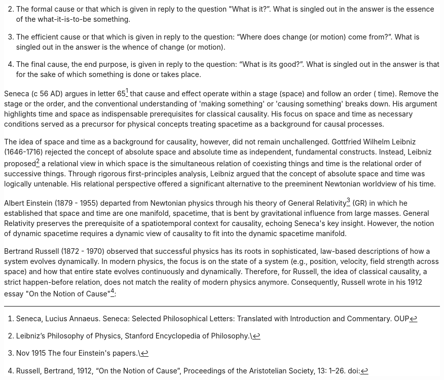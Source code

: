 2) The formal cause or that which is given in reply to the question "What is it?”. What is singled out in the answer is
   the essence of the what-it-is-to-be something.

3) The efficient cause or that which is given in reply to the question: “Where does change (or motion) come from?”. What
   is singled out in the answer is the whence of change (or motion).

4) The final cause, the end purpose, is given in reply to the question: “What is its good?”. What is singled out in the
   answer is that for the sake of which something is done or takes place.

Seneca (c 56 AD) argues in letter 65[^4] that cause and effect operate within a stage (space) and follow an order (
time). Remove the stage or the order, and the conventional understanding of 'making something' or 'causing something'
breaks down. His argument highlights time and space as indispensable prerequisites for classical causality. His focus on
space and time as necessary conditions served as a precursor for physical concepts treating spacetime as a background
for causal processes.

The idea of space and time as a background for causality, however, did not remain unchallenged. Gottfried Wilhelm
Leibniz (1646-1716) rejected the concept of absolute space and absolute time as independent, fundamental constructs.
Instead, Leibniz proposed[^9] a relational view in which space is the simultaneous relation of coexisting things and
time is the relational order of successive things.
Through rigorous first-principles analysis, Leibniz argued that the concept of absolute space and time was logically
untenable.
His relational perspective offered a significant alternative to the preeminent Newtonian worldview of his time.

Albert Einstein (1879 - 1955) departed from Newtonian physics through his theory of General Relativity[^5] (GR) in which
he established that space and time are one manifold, spacetime, that is bent by gravitational influence from large
masses. General Relativity preserves the prerequisite of a spatiotemporal context for causality, echoing Seneca's key
insight. However, the notion of dynamic spacetime requires a dynamic view of causality to fit into the dynamic spacetime
manifold.

Bertrand Russell (1872 - 1970) observed that successful physics has its roots in sophisticated, law-based descriptions
of how a system evolves dynamically. In modern physics, the focus is on the state of a system (e.g., position, velocity,
field strength across space) and how that entire state evolves continuously and dynamically. Therefore, for Russell, the
idea of classical causality, a strict happen-before relation, does not match the reality of modern physics anymore.
Consequently, Russell wrote in his 1912 essay "On the Notion of Cause"[^6]:


[//]: # (---)
[//]: # (SPDX-License-Identifier: MIT)
[//]: # (---)
[^Pearl2000]: Pearl, J., 2000. Causality: models, reasoning, and inference. Cambridge University Press New York}
[^1]: Plato’s Timaeus, Stanford Encyclopedia of Philosophy.\
[^2]: Aristotle’s Metaphysics, Stanford Encyclopedia of Philosophy. \
[^3]: Aristotle on Causality, Stanford Encyclopedia of Philosophy.\
[^4]: Seneca, Lucius Annaeus. Seneca: Selected Philosophical Letters: Translated with Introduction and Commentary. OUP
[^5]: Nov 1915 The four Einstein's papers.\
[^6]: Russell, Bertrand, 1912, “On the Notion of Cause”, Proceedings of the Aristotelian Society, 13: 1–26. doi:
[^7]: Hardy, Lucien. "Probability theories with dynamic causal structure: a new framework for quantum gravity." arXiv
[^8]: Mrini, L., & Hardy, L. (2024). Indefinite Causal Structure and Causal Inequalities with Time-Symmetry. arXiv
[^9]: Leibniz’s Philosophy of Physics, Stanford Encyclopedia of Philosophy.\
[^10]: Peskin, Michael E. An Introduction to quantum field theory. CRC press, 2018.
[^11]: DARPA, ANSR: Assured Neuro Symbolic Learning and Reasoning\
[^12]: Granger, C. W. J. (1969). "Investigating Causal Relations by Econometric Models and Cross-spectral Methods".
[^13]: Pearl, Judea (2000). Causality: Models, Reasoning, and Inference. Cambridge University Press.
[^15]: Paul Dagum; Adam Galper; Eric Horvitz (1992). "Dynamic Network Models for Forecasting". Proceedings of the Eighth
[^16]: Hansen, Marvin (2025). "The Epistemology of the Effect Propagation